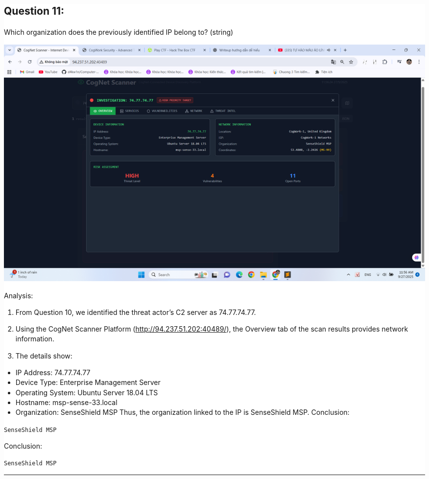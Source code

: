 
## Question 11:  
Which organization does the previously identified IP belong to? (string)

![Organization Evidence](/images/holmes_2025/the_card/anh7.png)

Analysis:

1. From Question 10, we identified the threat actor’s C2 server as 74.77.74.77.

2. Using the CogNet Scanner Platform (http://94.237.51.202:40489/), the Overview tab of the scan results provides network information.

3. The details show:
- IP Address: 74.77.74.77
- Device Type: Enterprise Management Server
- Operating System: Ubuntu Server 18.04 LTS
- Hostname: msp-sense-33.local
- Organization: SenseShield MSP
Thus, the organization linked to the IP is SenseShield MSP.
Conclusion:
```velocity
SenseShield MSP
```
Conclusion:  
```velocity
SenseShield MSP
```

---